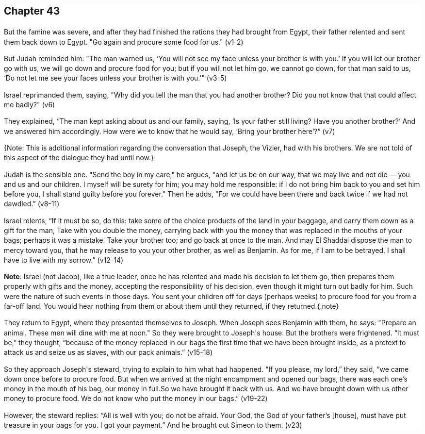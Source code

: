 ## Chapter 43

But the famine was severe, and after they had finished the rations they had brought from Egypt, their father relented and sent them back down to Egypt. "Go again and procure some food for us." (v1-2)

But Judah reminded him: "The man warned us, ‘You will not see my face unless your brother is with you.’ If you will let our brother go with us, we will go down and procure food for you; but if you will not let him go, we cannot go down, for that man said to us, ‘Do not let me see your faces unless your brother is with you.'" (v3-5)

Israel reprimanded them, saying, "Why did you tell the man that you had another brother? Did you not know that that could affect me badly?" (v6)

They explained, “The man kept asking about us and our family, saying, ‘Is your father still living? Have you another brother?’ And we answered him accordingly. How were we to know that he would say, ‘Bring your brother here’?” (v7)

{Note: This is additional information regarding the conversation that Joseph, the Vizier, had with his brothers. We are not told of this aspect of the dialogue they had until now.}

Judah is the sensible one. "Send the boy in my care," he argues, "and let us be on our way, that we may live and not die &mdash; you and us and our children. I myself will be surety for him; you may hold me responsible: if I do not bring him back to you and set him before you, I shall stand guilty before you forever." Then he adds, "For we could have been there and back twice if we had not dawdled.” (v8-11)

Israel relents, “If it must be so, do this: take some of the choice products of the land in your baggage, and carry them down as a gift for the man, Take with you double the money, carrying back with you the money that was replaced in the mouths of your bags; perhaps it was a mistake. Take your brother too; and go back at once to the man. And may El Shaddai dispose the man to mercy toward you, that he may release to you your other brother, as well as Benjamin. As for me, if I am to be betrayed, I shall have to live with my sorrow.” (v12-14)

**Note**: Israel (not Jacob), like a true leader, once he has relented and made his decision to let them go, then prepares them properly with gifts and the money, accepting the responsibility of his decision, even though it might turn out badly for him. Such were the nature of such events in those days. You sent your children off for days (perhaps weeks) to procure food for you from a far-off land. You would hear nothing from them or about them until they returned, if they returned.{.note}

They return to Egypt, where they presented themselves to Joseph. When Joseph sees Benjamin with them, he says: "Prepare an animal. These men will dine with me at noon." So they were brought to Joseph's house. But the brothers were frightened. “It must be,” they thought, “because of the money replaced in our bags the first time that we have been brought inside, as a pretext to attack us and seize us as slaves, with our pack animals.” (v15-18)

So they approach Joseph's steward, trying to explain to him what had happened. “If you please, my lord,” they said, “we came down once before to procure food. But when we arrived at the night encampment and opened our bags, there was each one’s money in the mouth of his bag, our money in full.So we have brought it back with us. And we have brought down with us other money to procure food. We do not know who put the money in our bags.”
(v19-22)

However, the steward replies: “All is well with you; do not be afraid. Your God, the God of your father’s [house], must have put treasure in your bags for you. I got your payment.” And he brought out Simeon to them. (v23)

